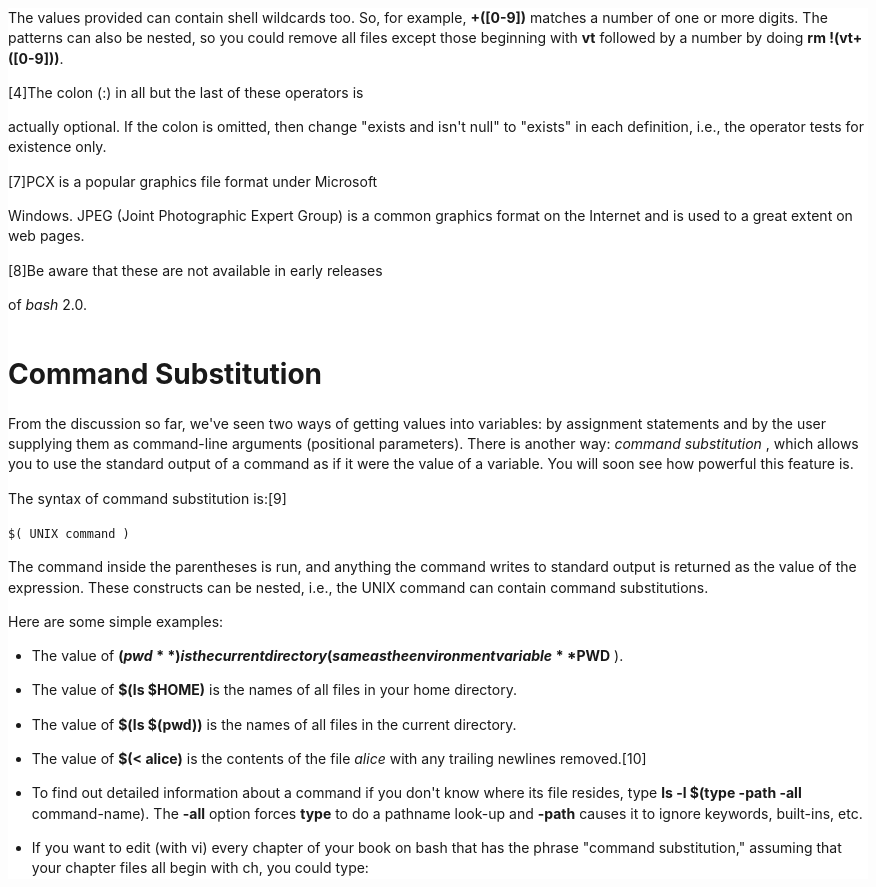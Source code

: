 
The values provided can contain shell wildcards too. So,
for example, **+([0-9])** matches a number of one or more
digits. The patterns can also be nested, so you could
remove all files except those beginning with **vt** followed
by a number by doing **rm !(vt+([0-9]))**.

[4]The colon (:) in all but the last of these operators is

actually optional. If the colon is omitted, then change
"exists and isn't null" to "exists" in each definition, i.e.,
the operator tests for existence only.

[7]PCX is a popular graphics file format under Microsoft

Windows. JPEG (Joint Photographic Expert Group) is a
common graphics format on the Internet and is used to a
great extent on web pages.

[8]Be aware that these are not available in early releases

of _bash_ 2.0.


# Command Substitution

From the discussion so far, we've seen two ways of
getting values into variables: by assignment statements
and by the user supplying them as command-line
arguments (positional parameters). There is another way:
_command substitution_ , which allows you to use the
standard output of a command as if it were the value of a
variable. You will soon see how powerful this feature is.

The syntax of command substitution is:[9]

```
$( UNIX command )
```
The command inside the parentheses is run, and anything
the command writes to standard output is returned as the
value of the expression. These constructs can be nested,
i.e., the UNIX command can contain command
substitutions.

Here are some simple examples:

- The value of **$(pwd** ) is the current directory
    (same as the environment variable **$PWD** ).
- The value of **$(ls $HOME)** is the names of all
    files in your home directory.
- The value of **$(ls $(pwd))** is the names of all files
    in the current directory.


- The value of **$(< alice)** is the contents of the file
    _alice_ with any trailing newlines removed.[10]
- To find out detailed information about a
    command if you don't know where its file
    resides, type **ls -l $(type -path -all**
    command-name). The **-all** option forces **type** to
    do a pathname look-up and **-path** causes it to
    ignore keywords, built-ins, etc.
- If you want to edit (with vi) every chapter of your
    book on bash that has the phrase "command
    substitution," assuming that your chapter files all
    begin with ch, you could type:
